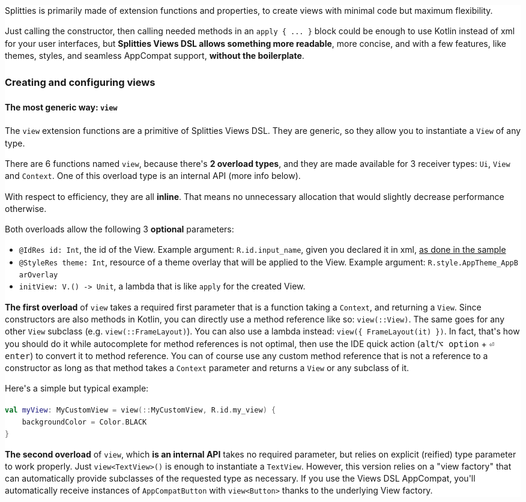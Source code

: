 Splitties is primarily made of extension functions and properties, to create
views with minimal code but maximum flexibility.

Just calling the constructor, then calling needed methods in an `apply { ... }`
block could be enough to use Kotlin instead of xml for your user interfaces,
but **Splitties Views DSL allows something more readable**, more concise,
and with a few features, like themes, styles, and seamless AppCompat
support, **without the boilerplate**.

### Creating and configuring views

#### The most generic way: `view`

The `view` extension functions are a primitive of Splitties Views DSL.
They are generic, so they allow you to instantiate a `View` of any type.

There are 6 functions named `view`, because there's **2 overload types**, and they
are made available for 3 receiver types: `Ui`, `View` and `Context`. One of this overload type is
an internal API (more info below).

With respect to efficiency, they are all **inline**. That means no unnecessary
allocation that would slightly decrease performance otherwise.

Both overloads allow the following 3 **optional** parameters:
* `@IdRes id: Int`, the id of the View. Example argument: `R.id.input_name`, given
you declared it in xml, [as done in the sample](../../samples/android-app/src/androidMain/res/values/view_ids.xml)
* `@StyleRes theme: Int`, resource of a theme overlay that will be applied to
the View. Example argument: `R.style.AppTheme_AppBarOverlay`
* `initView: V.() -> Unit`, a lambda that is like `apply` for the created View.

**The first overload** of `view` takes a required first parameter that is a function
taking a `Context`, and returning a `View`. Since constructors are also
methods in Kotlin, you can directly use a method reference like so:
`view(::View)`.
The same goes for any other `View` subclass (e.g. `view(::FrameLayout)`).
You can also use a lambda instead: `view({ FrameLayout(it) })`. In fact, that's
how you should do it while autocomplete for method references is not optimal,
then use the IDE quick action (<kbd>alt</kbd>/<kbd>⌥ option</kbd> + <kbd>⏎ enter</kbd>)
to convert it to method reference.
You can of course use any custom method reference that is not a reference to
a constructor as long as that method takes a `Context` parameter and returns a
`View` or any subclass of it.

Here's a simple but typical example:
```kotlin
val myView: MyCustomView = view(::MyCustomView, R.id.my_view) {
    backgroundColor = Color.BLACK
}
```

**The second overload** of `view`, which **is an internal API** takes no required parameter,
but relies on explicit (reified) type parameter to work properly. Just `view<TextView>()` is
enough to instantiate a `TextView`. However, this version relies on a "view factory" that
can automatically provide subclasses of the requested type as necessary. If
you use the Views DSL AppCompat, you'll automatically receive instances of
`AppCompatButton` with `view<Button>` thanks to the underlying View factory.
